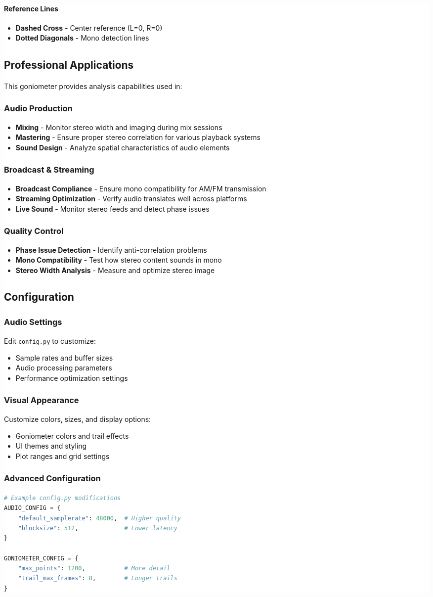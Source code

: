 #### Reference Lines
- **Dashed Cross** - Center reference (L=0, R=0)
- **Dotted Diagonals** - Mono detection lines

## Professional Applications

This goniometer provides analysis capabilities used in:

### Audio Production
- **Mixing** - Monitor stereo width and imaging during mix sessions
- **Mastering** - Ensure proper stereo correlation for various playback systems
- **Sound Design** - Analyze spatial characteristics of audio elements

### Broadcast & Streaming
- **Broadcast Compliance** - Ensure mono compatibility for AM/FM transmission
- **Streaming Optimization** - Verify audio translates well across platforms
- **Live Sound** - Monitor stereo feeds and detect phase issues

### Quality Control
- **Phase Issue Detection** - Identify anti-correlation problems
- **Mono Compatibility** - Test how stereo content sounds in mono
- **Stereo Width Analysis** - Measure and optimize stereo image

## Configuration

### Audio Settings
Edit `config.py` to customize:
- Sample rates and buffer sizes
- Audio processing parameters  
- Performance optimization settings

### Visual Appearance
Customize colors, sizes, and display options:
- Goniometer colors and trail effects
- UI themes and styling
- Plot ranges and grid settings

### Advanced Configuration
```python
# Example config.py modifications
AUDIO_CONFIG = {
    "default_samplerate": 48000,  # Higher quality
    "blocksize": 512,             # Lower latency  
}

GONIOMETER_CONFIG = {
    "max_points": 1200,           # More detail
    "trail_max_frames": 8,        # Longer trails
}
```
